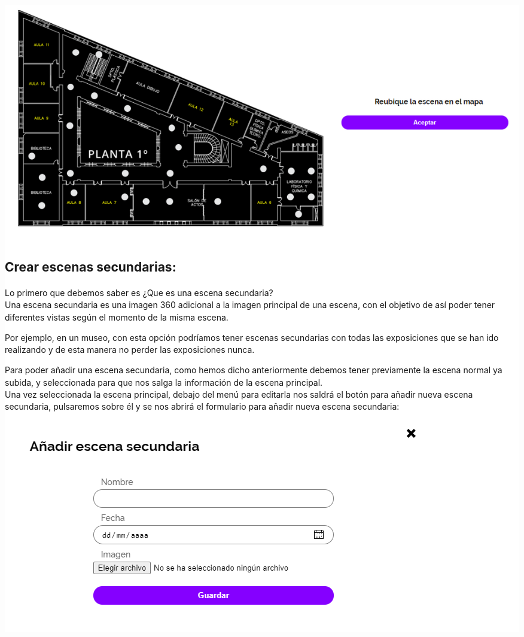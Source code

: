 ![Cambiar punto](img/cambiarPunto.png)

# 
## **Crear escenas secundarias:** <a name="id9"></a>

Lo primero que debemos saber es ¿Que es una escena secundaria?  
Una escena secundaria es una imagen 360 adicional a la imagen principal de una escena, con el objetivo de así poder tener diferentes vistas según el momento de la misma escena. 

Por ejemplo, en un museo, con esta opción podríamos tener escenas secundarias con todas las exposiciones que se han ido realizando y de esta manera no perder las exposiciones nunca. 

Para poder añadir una escena secundaria, como hemos dicho anteriormente debemos tener previamente la escena normal ya subida, y seleccionada para que nos salga la información de la escena principal.  
Una vez seleccionada la escena principal, debajo del menú para editarla nos saldrá el botón para añadir nueva escena secundaria, pulsaremos sobre él y se nos abrirá el formulario para añadir nueva escena secundaria: 

![Añadir escena secundaria](img/addSceneS.png)

